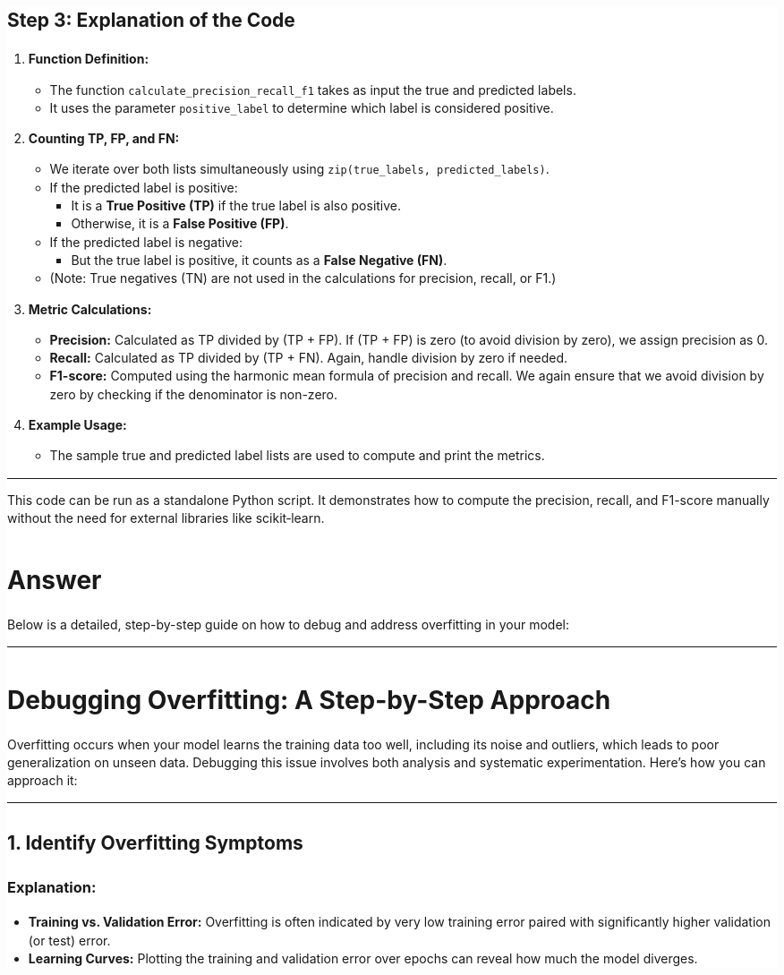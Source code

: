 
## Step 3: Explanation of the Code

1. **Function Definition:**
   - The function `calculate_precision_recall_f1` takes as input the true and predicted labels.
   - It uses the parameter `positive_label` to determine which label is considered positive.

2. **Counting TP, FP, and FN:**
   - We iterate over both lists simultaneously using `zip(true_labels, predicted_labels)`.
   - If the predicted label is positive:
     - It is a **True Positive (TP)** if the true label is also positive.
     - Otherwise, it is a **False Positive (FP)**.
   - If the predicted label is negative:
     - But the true label is positive, it counts as a **False Negative (FN)**.
   - (Note: True negatives (TN) are not used in the calculations for precision, recall, or F1.)

3. **Metric Calculations:**
   - **Precision:** Calculated as TP divided by (TP + FP). If (TP + FP) is zero (to avoid division by zero), we assign precision as 0.
   - **Recall:** Calculated as TP divided by (TP + FN). Again, handle division by zero if needed.
   - **F1-score:** Computed using the harmonic mean formula of precision and recall. We again ensure that we avoid division by zero by checking if the denominator is non-zero.

4. **Example Usage:**
   - The sample true and predicted label lists are used to compute and print the metrics.

---

This code can be run as a standalone Python script. It demonstrates how to compute the precision, recall, and F1-score manually without the need for external libraries like scikit‑learn.
# Answer

Below is a detailed, step-by-step guide on how to debug and address overfitting in your model:

---

# Debugging Overfitting: A Step-by-Step Approach

Overfitting occurs when your model learns the training data too well, including its noise and outliers, which leads to poor generalization on unseen data. Debugging this issue involves both analysis and systematic experimentation. Here’s how you can approach it:

---

## 1. **Identify Overfitting Symptoms**

### Explanation:
- **Training vs. Validation Error:** Overfitting is often indicated by very low training error paired with significantly higher validation (or test) error.
- **Learning Curves:** Plotting the training and validation error over epochs can reveal how much the model diverges.
  